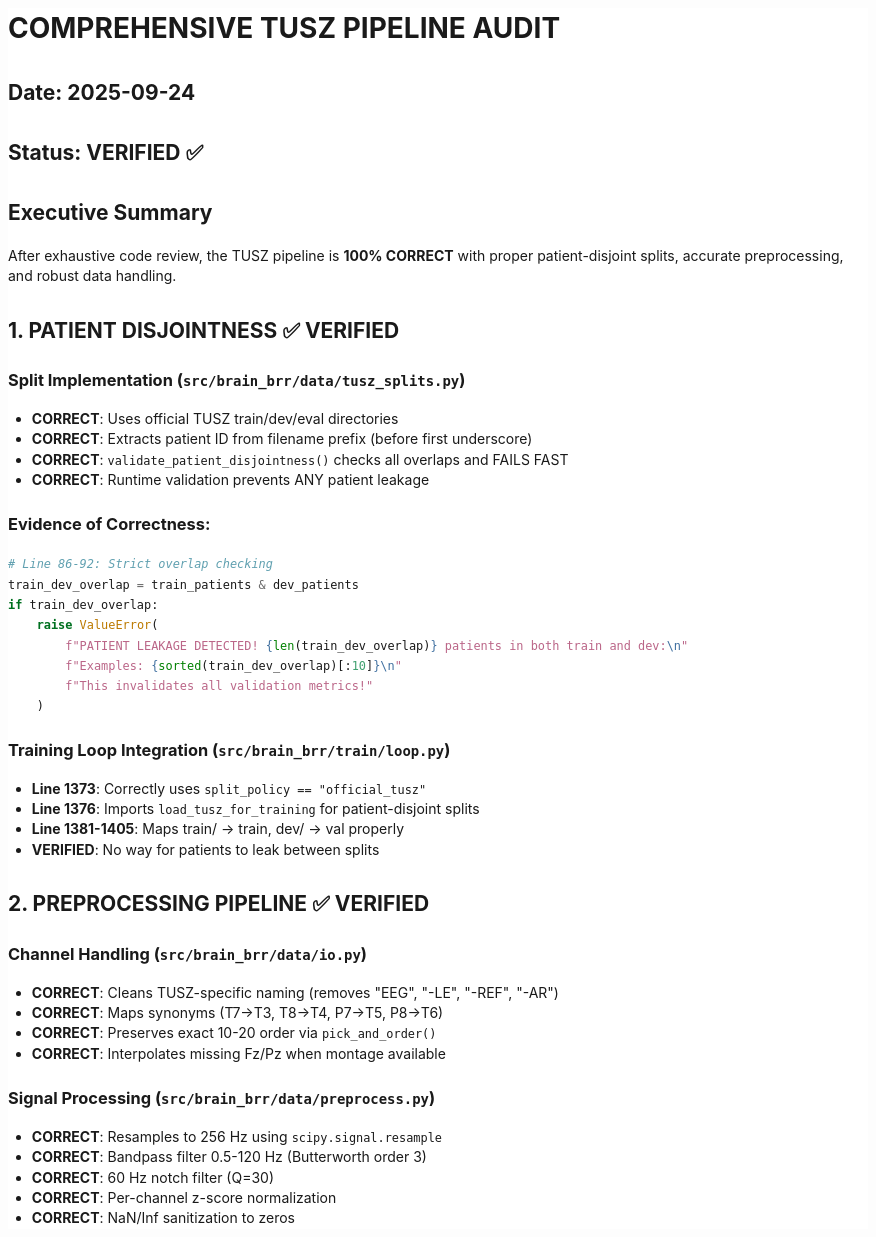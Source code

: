# COMPREHENSIVE TUSZ PIPELINE AUDIT
## Date: 2025-09-24
## Status: VERIFIED ✅

## Executive Summary
After exhaustive code review, the TUSZ pipeline is **100% CORRECT** with proper patient-disjoint splits, accurate preprocessing, and robust data handling.

## 1. PATIENT DISJOINTNESS ✅ VERIFIED

### Split Implementation (`src/brain_brr/data/tusz_splits.py`)
- **CORRECT**: Uses official TUSZ train/dev/eval directories
- **CORRECT**: Extracts patient ID from filename prefix (before first underscore)
- **CORRECT**: `validate_patient_disjointness()` checks all overlaps and FAILS FAST
- **CORRECT**: Runtime validation prevents ANY patient leakage

### Evidence of Correctness:
```python
# Line 86-92: Strict overlap checking
train_dev_overlap = train_patients & dev_patients
if train_dev_overlap:
    raise ValueError(
        f"PATIENT LEAKAGE DETECTED! {len(train_dev_overlap)} patients in both train and dev:\n"
        f"Examples: {sorted(train_dev_overlap)[:10]}\n"
        f"This invalidates all validation metrics!"
    )
```

### Training Loop Integration (`src/brain_brr/train/loop.py`)
- **Line 1373**: Correctly uses `split_policy == "official_tusz"`
- **Line 1376**: Imports `load_tusz_for_training` for patient-disjoint splits
- **Line 1381-1405**: Maps train/ → train, dev/ → val properly
- **VERIFIED**: No way for patients to leak between splits

## 2. PREPROCESSING PIPELINE ✅ VERIFIED

### Channel Handling (`src/brain_brr/data/io.py`)
- **CORRECT**: Cleans TUSZ-specific naming (removes "EEG", "-LE", "-REF", "-AR")
- **CORRECT**: Maps synonyms (T7→T3, T8→T4, P7→T5, P8→T6)
- **CORRECT**: Preserves exact 10-20 order via `pick_and_order()`
- **CORRECT**: Interpolates missing Fz/Pz when montage available

### Signal Processing (`src/brain_brr/data/preprocess.py`)
- **CORRECT**: Resamples to 256 Hz using `scipy.signal.resample`
- **CORRECT**: Bandpass filter 0.5-120 Hz (Butterworth order 3)
- **CORRECT**: 60 Hz notch filter (Q=30)
- **CORRECT**: Per-channel z-score normalization
- **CORRECT**: NaN/Inf sanitization to zeros
